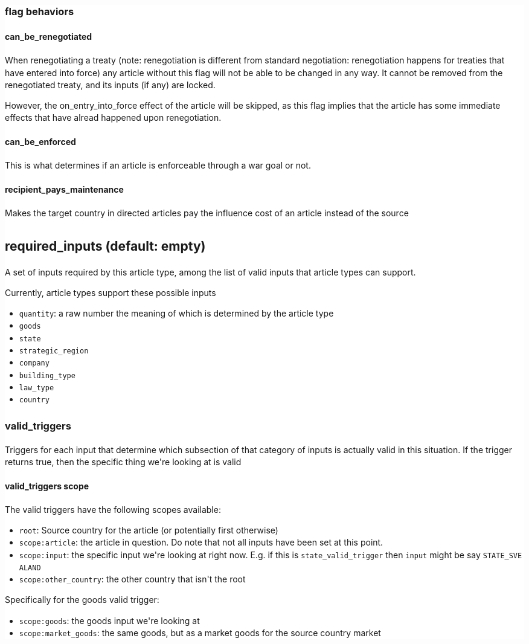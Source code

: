 
### flag behaviors

#### can_be_renegotiated
When renegotiating a treaty (note: renegotiation is different from standard
negotiation: renegotiation happens for treaties that have entered into force)
any article without this flag will not be able to be changed in any way. It
cannot be removed from the renegotiated treaty, and its inputs (if any) are
locked.

However, the on_entry_into_force effect of the article will be skipped, as this
flag implies that the article has some immediate effects that have alread
happened upon renegotiation.

#### can_be_enforced
This is what determines if an article is enforceable through a war goal or not.

#### recipient_pays_maintenance
Makes the target country in directed articles pay the influence cost of an article instead of the source

## required_inputs (default: empty)
A set of inputs required by this article type, among the list of valid inputs
that article types can support.

Currently, article types support these possible inputs
- `quantity`: a raw number the meaning of which is determined by the article type
- `goods`
- `state`
- `strategic_region`
- `company`
- `building_type`
- `law_type`
- `country`

### valid_triggers
Triggers for each input that determine which subsection of that category of inputs is actually valid in this situation.
If the trigger returns true, then the specific thing we're looking at is valid

#### valid_triggers scope
The valid triggers have the following scopes available:
- `root`: Source country for the article (or potentially first otherwise)
- `scope:article`: the article in question. Do note that not all inputs have been set at this point.
- `scope:input`: the specific input we're looking at right now. E.g. if this is `state_valid_trigger` then `input` might be say `STATE_SVEALAND`
- `scope:other_country`: the other country that isn't the root

Specifically for the goods valid trigger:
- `scope:goods`: the goods input we're looking at
- `scope:market_goods`: the same goods, but as a market goods for the source country market
